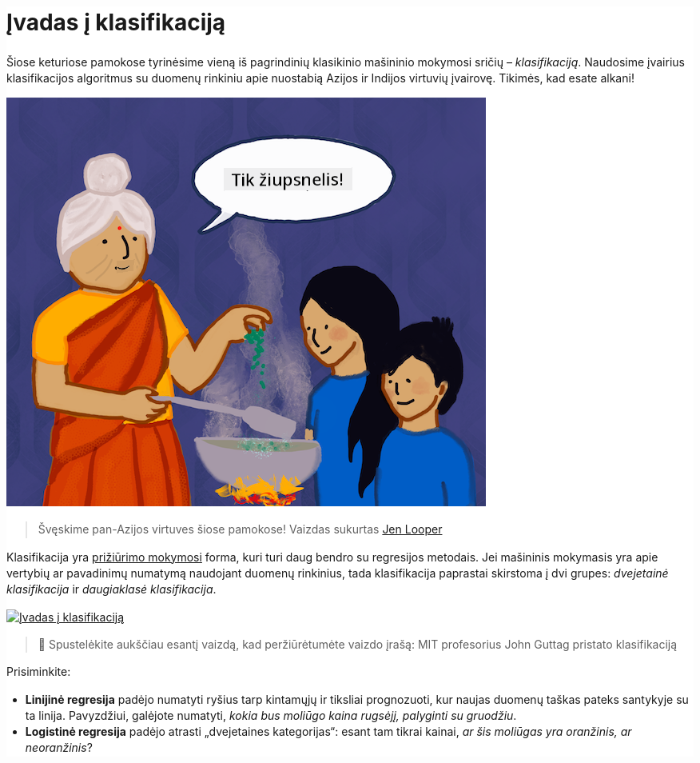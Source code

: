 
# Įvadas į klasifikaciją

Šiose keturiose pamokose tyrinėsime vieną iš pagrindinių klasikinio mašininio mokymosi sričių – _klasifikaciją_. Naudosime įvairius klasifikacijos algoritmus su duomenų rinkiniu apie nuostabią Azijos ir Indijos virtuvių įvairovę. Tikimės, kad esate alkani!

![tik žiupsnelis!](../../../../translated_images/pinch.1b035ec9ba7e0d408313b551b60c721c9c290b2dd2094115bc87e6ddacd114c9.lt.png)

> Švęskime pan-Azijos virtuves šiose pamokose! Vaizdas sukurtas [Jen Looper](https://twitter.com/jenlooper)

Klasifikacija yra [prižiūrimo mokymosi](https://wikipedia.org/wiki/Supervised_learning) forma, kuri turi daug bendro su regresijos metodais. Jei mašininis mokymasis yra apie vertybių ar pavadinimų numatymą naudojant duomenų rinkinius, tada klasifikacija paprastai skirstoma į dvi grupes: _dvejetainė klasifikacija_ ir _daugiaklasė klasifikacija_.

[![Įvadas į klasifikaciją](https://img.youtube.com/vi/eg8DJYwdMyg/0.jpg)](https://youtu.be/eg8DJYwdMyg "Įvadas į klasifikaciją")

> 🎥 Spustelėkite aukščiau esantį vaizdą, kad peržiūrėtumėte vaizdo įrašą: MIT profesorius John Guttag pristato klasifikaciją

Prisiminkite:

- **Linijinė regresija** padėjo numatyti ryšius tarp kintamųjų ir tiksliai prognozuoti, kur naujas duomenų taškas pateks santykyje su ta linija. Pavyzdžiui, galėjote numatyti, _kokia bus moliūgo kaina rugsėjį, palyginti su gruodžiu_.
- **Logistinė regresija** padėjo atrasti „dvejetaines kategorijas“: esant tam tikrai kainai, _ar šis moliūgas yra oranžinis, ar neoranžinis_?
